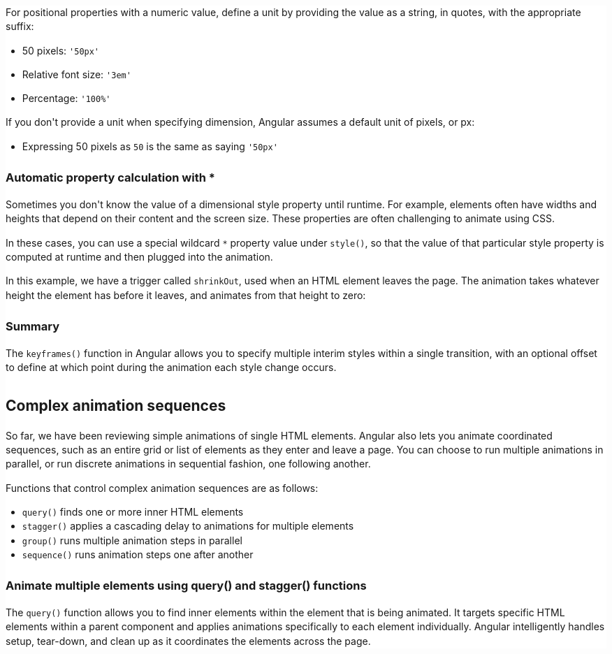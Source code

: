 For positional properties with a numeric value, define a unit by providing the value as a string, in quotes, with the appropriate suffix:

* 50 pixels: `'50px'`

* Relative font size: `'3em'`

* Percentage: `'100%'`

If you don't provide a unit when specifying dimension, Angular assumes a default unit of pixels, or px:

* Expressing 50 pixels as `50` is the same as saying `'50px'`

### Automatic property calculation with *

Sometimes you don't know the value of a dimensional style property until runtime. For example, elements often have widths and heights that depend on their content and the screen size. These properties are often challenging to animate using CSS.

In these cases, you can use a special wildcard `*` property value under `style()`, so that the value of that particular style property is computed at runtime and then plugged into the animation.

In this example, we have a trigger called `shrinkOut`, used when an HTML element leaves the page. The animation takes whatever height the element has before it leaves, and animates from that height to zero:

<code-example path="animations-guide/src/app/hero-list-auto.component.ts" title="src/app/hero-list-auto.component.ts" region="auto-calc"></code-example>

### Summary

The `keyframes()` function in Angular allows you to specify multiple interim styles within a single transition, with an optional offset to define at which point during the animation each style change occurs.

## Complex animation sequences

So far, we have been reviewing simple animations of single HTML elements. Angular also lets you animate coordinated sequences, such as an entire grid or list of elements as they enter and leave a page. You can choose to run multiple animations in parallel, or run discrete animations in sequential fashion, one following another.

Functions that control complex animation sequences are as follows:

* `query()` finds one or more inner HTML elements
* `stagger()` applies a cascading delay to animations for multiple elements
* `group()` runs multiple animation steps in parallel
* `sequence()` runs animation  steps one after another

### Animate multiple elements using query() and stagger() functions

The `query()` function allows you to find inner elements within the element that is being animated. It targets specific HTML elements within a parent component and applies animations specifically to each element individually. Angular intelligently handles setup, tear-down, and clean up as it coordinates the elements across the page. 
